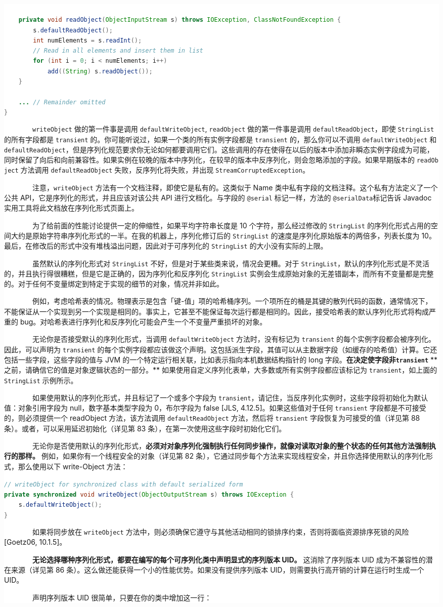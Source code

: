 ```java

    private void readObject(ObjectInputStream s) throws IOException, ClassNotFoundException {
        s.defaultReadObject();
        int numElements = s.readInt();
        // Read in all elements and insert them in list
        for (int i = 0; i < numElements; i++)
            add((String) s.readObject());
    }

    ... // Remainder omitted
}
```

　　　　`writeObject` 做的第一件事是调用 `defaultWriteObject`, `readObject` 做的第一件事是调用 `defaultReadObject`，即使 `StringList` 的所有字段都是 `transient` 的。你可能听说过，如果一个类的所有实例字段都是 `transient` 的，那么你可以不调用 `defaultWriteObject` 和 `defaultReadObject`，但是序列化规范要求你无论如何都要调用它们。这些调用的存在使得在以后的版本中添加非瞬态实例字段成为可能，同时保留了向后和向前兼容性。如果实例在较晚的版本中序列化，在较早的版本中反序列化，则会忽略添加的字段。如果早期版本的 `readObject` 方法调用 `defaultReadObject` 失败，反序列化将失败，并出现 `StreamCorruptedException`。

　　　　注意，`writeObject` 方法有一个文档注释，即使它是私有的。这类似于 Name 类中私有字段的文档注释。这个私有方法定义了一个公共 API，它是序列化的形式，并且应该对该公共 API 进行文档化。与字段的 `@serial` 标记一样，方法的 `@serialData`标记告诉 Javadoc 实用工具将此文档放在序列化形式页面上。

　　　　为了给前面的性能讨论提供一定的伸缩性，如果平均字符串长度是 10 个字符，那么经过修改的 `StringList` 的序列化形式占用的空间大约是原始字符串序列化形式的一半。在我的机器上，序列化修订后的 `StringList` 的速度是序列化原始版本的两倍多，列表长度为 10。最后，在修改后的形式中没有堆栈溢出问题，因此对于可序列化的 `StringList` 的大小没有实际的上限。

　　　　虽然默认的序列化形式对 `StringList` 不好，但是对于某些类来说，情况会更糟。对于 `StringList`，默认的序列化形式是不灵活的，并且执行得很糟糕，但是它是正确的，因为序列化和反序列化 `StringList` 实例会生成原始对象的无差错副本，而所有不变量都是完整的。对于任何不变量绑定到特定于实现的细节的对象，情况并非如此。

　　　　例如，考虑哈希表的情况。物理表示是包含「键-值」项的哈希桶序列。一个项所在的桶是其键的散列代码的函数，通常情况下，不能保证从一个实现到另一个实现是相同的。事实上，它甚至不能保证每次运行都是相同的。因此，接受哈希表的默认序列化形式将构成严重的 bug。对哈希表进行序列化和反序列化可能会产生一个不变量严重损坏的对象。

　　　　无论你是否接受默认的序列化形式，当调用 `defaultWriteObject` 方法时，没有标记为 `transient` 的每个实例字段都会被序列化。因此，可以声明为 `transient` 的每个实例字段都应该做这个声明。这包括派生字段，其值可以从主数据字段（如缓存的哈希值）计算。它还包括一些字段，这些字段的值与 JVM 的一个特定运行相关联，比如表示指向本机数据结构指针的 long 字段。**在决定使字段非 **​**​`transient`​**​ ** 之前，请确信它的值是对象逻辑状态的一部分。**  如果使用自定义序列化表单，大多数或所有实例字段都应该标记为 `transient`，如上面的 `StringList` 示例所示。

　　　　如果使用默认的序列化形式，并且标记了一个或多个字段为 `transient`，请记住，当反序列化实例时，这些字段将初始化为默认值：对象引用字段为 null，数字基本类型字段为 0，布尔字段为 false [JLS, 4.12.5]。如果这些值对于任何 `transient` 字段都是不可接受的，则必须提供一个 readObject 方法，该方法调用 `defaultReadObject` 方法，然后将 `transient` 字段恢复为可接受的值（详见第 88 条）。或者，可以采用延迟初始化（详见第 83 条），在第一次使用这些字段时初始化它们。

　　　　无论你是否使用默认的序列化形式，**必须对对象序列化强制执行任何同步操作，就像对读取对象的整个状态的任何其他方法强制执行的那样。**  例如，如果你有一个线程安全的对象（详见第 82 条），它通过同步每个方法来实现线程安全，并且你选择使用默认的序列化形式，那么使用以下 write-Object 方法：

```java
// writeObject for synchronized class with default serialized form
private synchronized void writeObject(ObjectOutputStream s) throws IOException {
    s.defaultWriteObject();
}
```

　　　　如果将同步放在 `writeObject` 方法中，则必须确保它遵守与其他活动相同的锁排序约束，否则将面临资源排序死锁的风险 [Goetz06, 10.1.5]。

　　　　**无论选择哪种序列化形式，都要在编写的每个可序列化类中声明显式的序列版本 UID。**  这消除了序列版本 UID 成为不兼容性的潜在来源（详见第 86 条）。这么做还能获得一个小的性能优势。如果没有提供序列版本 UID，则需要执行高开销的计算在运行时生成一个 UID。

　　　　声明序列版本 UID 很简单，只要在你的类中增加这一行：
